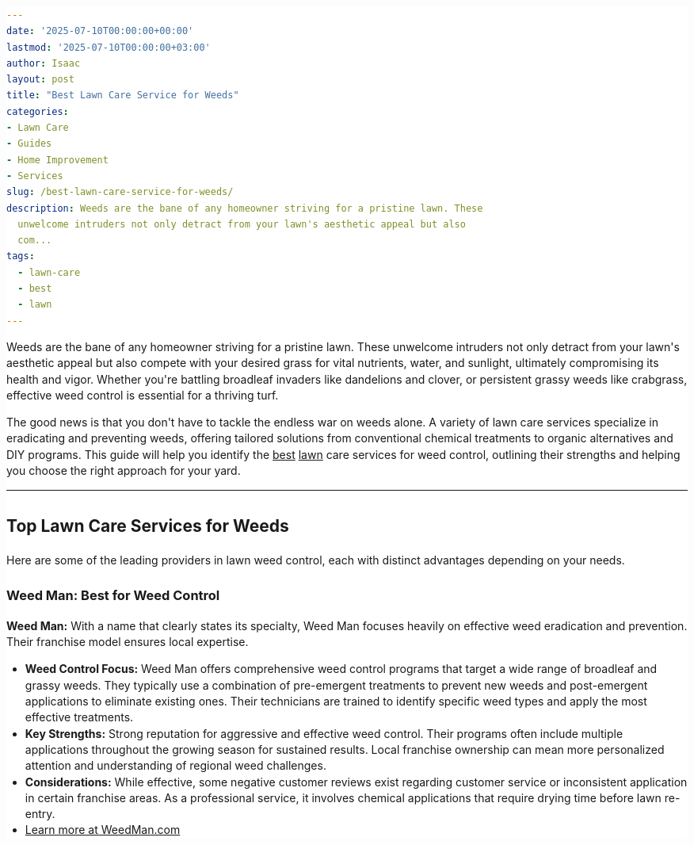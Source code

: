```yaml
---
date: '2025-07-10T00:00:00+00:00'
lastmod: '2025-07-10T00:00:00+03:00'
author: Isaac
layout: post
title: "Best Lawn Care Service for Weeds"
categories:
- Lawn Care
- Guides
- Home Improvement
- Services
slug: /best-lawn-care-service-for-weeds/
description: Weeds are the bane of any homeowner striving for a pristine lawn. These
  unwelcome intruders not only detract from your lawn's aesthetic appeal but also
  com...
tags: 
  - lawn-care
  - best
  - lawn
---
```

Weeds are the bane of any homeowner striving for a pristine lawn. These unwelcome intruders not only detract from your lawn's aesthetic appeal but also compete with your desired grass for vital nutrients, water, and sunlight, ultimately compromising its health and vigor. Whether you're battling broadleaf invaders like dandelions and clover, or persistent grassy weeds like crabgrass, effective weed control is essential for a thriving turf.

The good news is that you don't have to tackle the endless war on weeds alone. A variety of lawn care services specialize in eradicating and preventing weeds, offering tailored solutions from conventional chemical treatments to organic alternatives and DIY programs. This guide will help you identify the [best](/posts/best-lawn-care-fertilizer-service/) [lawn](/posts/best-lawn-care-service-for-dogs/) care services for weed control, outlining their strengths and helping you choose the right approach for your yard.

---

## Top Lawn Care Services for Weeds

Here are some of the leading providers in lawn weed control, each with distinct advantages depending on your needs.

### Weed Man: Best for Weed Control

**Weed Man:** With a name that clearly states its specialty, Weed Man focuses heavily on effective weed eradication and prevention. Their franchise model ensures local expertise.

* **Weed Control Focus:** Weed Man offers comprehensive weed control programs that target a wide range of broadleaf and grassy weeds. They typically use a combination of pre-emergent treatments to prevent new weeds and post-emergent applications to eliminate existing ones. Their technicians are trained to identify specific weed types and apply the most effective treatments.
* **Key Strengths:** Strong reputation for aggressive and effective weed control. Their programs often include multiple applications throughout the growing season for sustained results. Local franchise ownership can mean more personalized attention and understanding of regional weed challenges.
* **Considerations:** While effective, some negative customer reviews exist regarding customer service or inconsistent application in certain franchise areas. As a professional service, it involves chemical applications that require drying time before lawn re-entry.
* [Learn more at WeedMan.com](https://weedman.com/programs-and-services/lawn-care)
